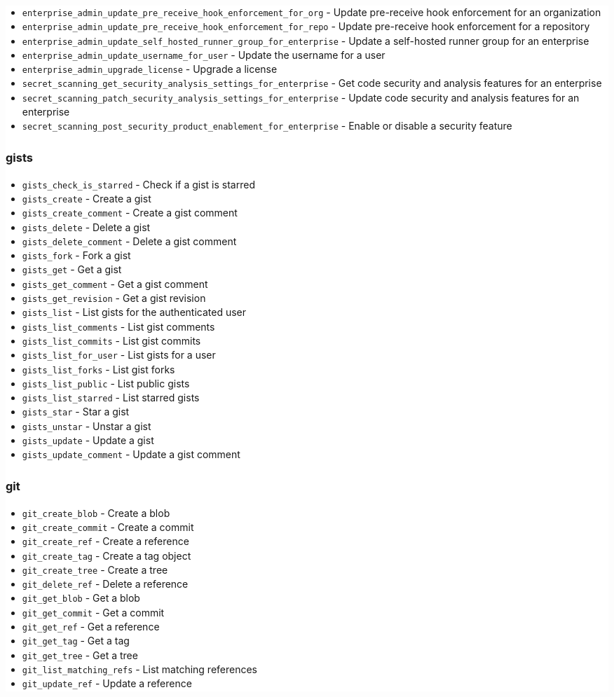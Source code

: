 * `enterprise_admin_update_pre_receive_hook_enforcement_for_org` - Update pre-receive hook enforcement for an organization
* `enterprise_admin_update_pre_receive_hook_enforcement_for_repo` - Update pre-receive hook enforcement for a repository
* `enterprise_admin_update_self_hosted_runner_group_for_enterprise` - Update a self-hosted runner group for an enterprise
* `enterprise_admin_update_username_for_user` - Update the username for a user
* `enterprise_admin_upgrade_license` - Upgrade a license
* `secret_scanning_get_security_analysis_settings_for_enterprise` - Get code security and analysis features for an enterprise
* `secret_scanning_patch_security_analysis_settings_for_enterprise` - Update code security and analysis features for an enterprise
* `secret_scanning_post_security_product_enablement_for_enterprise` - Enable or disable a security feature

### gists

* `gists_check_is_starred` - Check if a gist is starred
* `gists_create` - Create a gist
* `gists_create_comment` - Create a gist comment
* `gists_delete` - Delete a gist
* `gists_delete_comment` - Delete a gist comment
* `gists_fork` - Fork a gist
* `gists_get` - Get a gist
* `gists_get_comment` - Get a gist comment
* `gists_get_revision` - Get a gist revision
* `gists_list` - List gists for the authenticated user
* `gists_list_comments` - List gist comments
* `gists_list_commits` - List gist commits
* `gists_list_for_user` - List gists for a user
* `gists_list_forks` - List gist forks
* `gists_list_public` - List public gists
* `gists_list_starred` - List starred gists
* `gists_star` - Star a gist
* `gists_unstar` - Unstar a gist
* `gists_update` - Update a gist
* `gists_update_comment` - Update a gist comment

### git

* `git_create_blob` - Create a blob
* `git_create_commit` - Create a commit
* `git_create_ref` - Create a reference
* `git_create_tag` - Create a tag object
* `git_create_tree` - Create a tree
* `git_delete_ref` - Delete a reference
* `git_get_blob` - Get a blob
* `git_get_commit` - Get a commit
* `git_get_ref` - Get a reference
* `git_get_tag` - Get a tag
* `git_get_tree` - Get a tree
* `git_list_matching_refs` - List matching references
* `git_update_ref` - Update a reference
